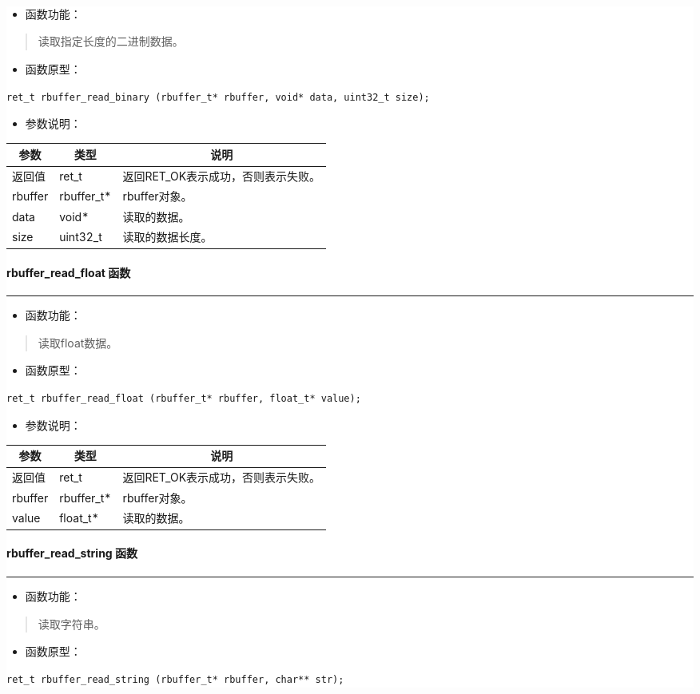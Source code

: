 * 函数功能：

> <p id="rbuffer_t_rbuffer_read_binary"> 读取指定长度的二进制数据。



* 函数原型：

```
ret_t rbuffer_read_binary (rbuffer_t* rbuffer, void* data, uint32_t size);
```

* 参数说明：

| 参数 | 类型 | 说明 |
| -------- | ----- | --------- |
| 返回值 | ret\_t | 返回RET\_OK表示成功，否则表示失败。 |
| rbuffer | rbuffer\_t* | rbuffer对象。 |
| data | void* | 读取的数据。 |
| size | uint32\_t | 读取的数据长度。 |
#### rbuffer\_read\_float 函数
-----------------------

* 函数功能：

> <p id="rbuffer_t_rbuffer_read_float"> 读取float数据。



* 函数原型：

```
ret_t rbuffer_read_float (rbuffer_t* rbuffer, float_t* value);
```

* 参数说明：

| 参数 | 类型 | 说明 |
| -------- | ----- | --------- |
| 返回值 | ret\_t | 返回RET\_OK表示成功，否则表示失败。 |
| rbuffer | rbuffer\_t* | rbuffer对象。 |
| value | float\_t* | 读取的数据。 |
#### rbuffer\_read\_string 函数
-----------------------

* 函数功能：

> <p id="rbuffer_t_rbuffer_read_string"> 读取字符串。



* 函数原型：

```
ret_t rbuffer_read_string (rbuffer_t* rbuffer, char** str);
```
